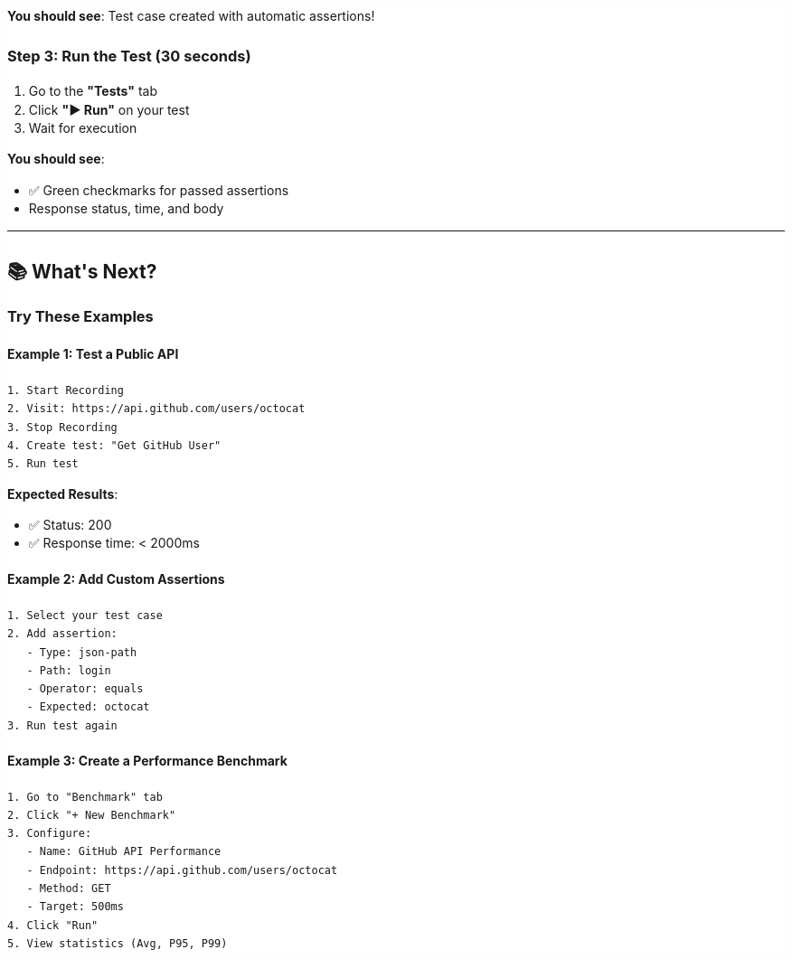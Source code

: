 **You should see**: Test case created with automatic assertions!

### Step 3: Run the Test (30 seconds)

1. Go to the **"Tests"** tab
2. Click **"▶️ Run"** on your test
3. Wait for execution

**You should see**:
- ✅ Green checkmarks for passed assertions
- Response status, time, and body

---

## 📚 What's Next?

### Try These Examples

#### Example 1: Test a Public API

```
1. Start Recording
2. Visit: https://api.github.com/users/octocat
3. Stop Recording
4. Create test: "Get GitHub User"
5. Run test
```

**Expected Results**:
- ✅ Status: 200
- ✅ Response time: < 2000ms

#### Example 2: Add Custom Assertions

```
1. Select your test case
2. Add assertion:
   - Type: json-path
   - Path: login
   - Operator: equals
   - Expected: octocat
3. Run test again
```

#### Example 3: Create a Performance Benchmark

```
1. Go to "Benchmark" tab
2. Click "+ New Benchmark"
3. Configure:
   - Name: GitHub API Performance
   - Endpoint: https://api.github.com/users/octocat
   - Method: GET
   - Target: 500ms
4. Click "Run"
5. View statistics (Avg, P95, P99)
```
